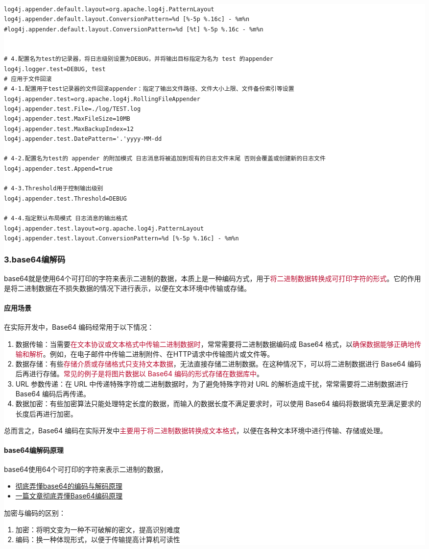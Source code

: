 ```properties
log4j.appender.default.layout=org.apache.log4j.PatternLayout
log4j.appender.default.layout.ConversionPattern=%d [%-5p %.16c] - %m%n
#log4j.appender.default.layout.ConversionPattern=%d [%t] %-5p %.16c - %m%n


# 4.配置名为test的记录器，将日志级别设置为DEBUG，并将输出目标指定为名为 test 的appender
log4j.logger.test=DEBUG, test
# 应用于文件回滚
# 4-1.配置用于test记录器的文件回滚appender：指定了输出文件路径、文件大小上限、文件备份索引等设置
log4j.appender.test=org.apache.log4j.RollingFileAppender
log4j.appender.test.File=./log/TEST.log
log4j.appender.test.MaxFileSize=10MB
log4j.appender.test.MaxBackupIndex=12
log4j.appender.test.DatePattern='.'yyyy-MM-dd

# 4-2.配置名为test的 appender 的附加模式 日志消息将被追加到现有的日志文件末尾 否则会覆盖或创建新的日志文件
log4j.appender.test.Append=true

# 4-3.Threshold用于控制输出级别
log4j.appender.test.Threshold=DEBUG

# 4-4.指定默认布局模式 日志消息的输出格式
log4j.appender.test.layout=org.apache.log4j.PatternLayout
log4j.appender.test.layout.ConversionPattern=%d [%-5p %.16c] - %m%n
```

### 3.base64编解码

base64就是使用64个可打印的字符来表示二进制的数据，本质上是一种编码方式，用于<font color='#BAOC2F'>将二进制数据转换成可打印字符的形式</font>。它的作用是将二进制数据在不损失数据的情况下进行表示，以便在文本环境中传输或存储。

#### 应用场景

在实际开发中，Base64 编码经常用于以下情况：

1. 数据传输：当需要<font color='#BAOC2F'>在文本协议或文本格式中传输二进制数据时</font>，常常需要将二进制数据编码成 Base64 格式，以<font color='#BAOC2F'>确保数据能够正确地传输和解析</font>。例如，在电子邮件中传输二进制附件、在HTTP请求中传输图片或文件等。
2. 数据存储：有些<font color='#BAOC2F'>存储介质或存储格式只支持文本数据</font>，无法直接存储二进制数据。在这种情况下，可以将二进制数据进行 Base64 编码后再进行存储。<font color='#BAOC2F'>常见的例子是将图片数据以 Base64 编码的形式存储在数据库中</font>。
3. URL 参数传递：在 URL 中传递特殊字符或二进制数据时，为了避免特殊字符对 URL 的解析造成干扰，常常需要将二进制数据进行 Base64 编码后再传递。
4. 数据加密：有些加密算法只能处理特定长度的数据，而输入的数据长度不满足要求时，可以使用 Base64 编码将数据填充至满足要求的长度后再进行加密。

总而言之，Base64 编码在实际开发中<font color='#BAOC2F'>主要用于将二进制数据转换成文本格式</font>，以便在各种文本环境中进行传输、存储或处理。

#### base64编解码原理

base64使用64个可打印的字符来表示二进制的数据，

- [彻底弄懂base64的编码与解码原理](https://zhuanlan.zhihu.com/p/408318391) 
- [一篇文章彻底弄懂Base64编码原理](https://blog.csdn.net/wo541075754/article/details/81734770) 

加密与编码的区别：

1. 加密：将明文变为一种不可破解的密文，提高识别难度
2. 编码：换一种体现形式，以便于传输提高计算机可读性
